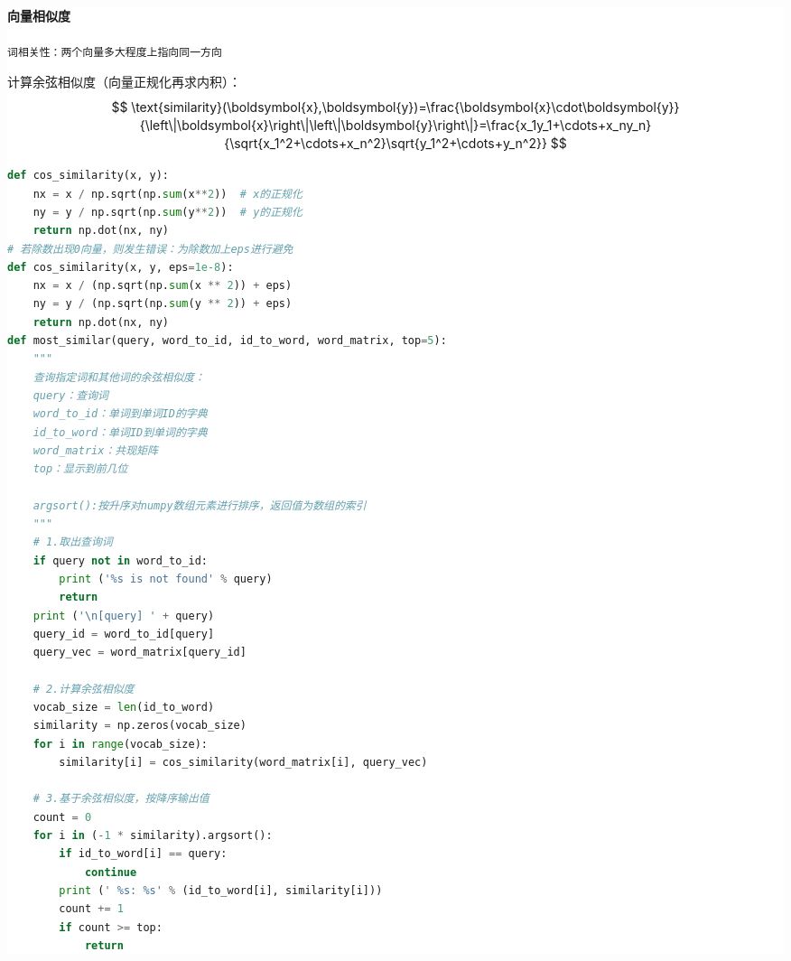 #### 向量相似度

`词相关性：两个向量多大程度上指向同一方向`

计算余弦相似度（向量正规化再求内积）：
$$
\text{similarity}(\boldsymbol{x},\boldsymbol{y})=\frac{\boldsymbol{x}\cdot\boldsymbol{y}}{\left\|\boldsymbol{x}\right\|\left\|\boldsymbol{y}\right\|}=\frac{x_1y_1+\cdots+x_ny_n}{\sqrt{x_1^2+\cdots+x_n^2}\sqrt{y_1^2+\cdots+y_n^2}}
$$

```py
def cos_similarity(x, y):
    nx = x / np.sqrt(np.sum(x**2))  # x的正规化
    ny = y / np.sqrt(np.sum(y**2))  # y的正规化
    return np.dot(nx, ny)
# 若除数出现0向量，则发生错误：为除数加上eps进行避免
def cos_similarity(x, y, eps=1e-8):
    nx = x / (np.sqrt(np.sum(x ** 2)) + eps)
    ny = y / (np.sqrt(np.sum(y ** 2)) + eps)
    return np.dot(nx, ny)
def most_similar(query, word_to_id, id_to_word, word_matrix, top=5):
    """
    查询指定词和其他词的余弦相似度：
    query：查询词
    word_to_id：单词到单词ID的字典
    id_to_word：单词ID到单词的字典
    word_matrix：共现矩阵
    top：显示到前几位
    
    argsort():按升序对numpy数组元素进行排序，返回值为数组的索引
    """
    # 1.取出查询词
    if query not in word_to_id:
        print ('%s is not found' % query)
        return
    print ('\n[query] ' + query)
    query_id = word_to_id[query]
    query_vec = word_matrix[query_id]

    # 2.计算余弦相似度
    vocab_size = len(id_to_word)
    similarity = np.zeros(vocab_size)
    for i in range(vocab_size):
        similarity[i] = cos_similarity(word_matrix[i], query_vec)

    # 3.基于余弦相似度，按降序输出值
    count = 0
    for i in (-1 * similarity).argsort():
        if id_to_word[i] == query:
            continue
        print (' %s: %s' % (id_to_word[i], similarity[i]))
        count += 1
        if count >= top:
            return
```
